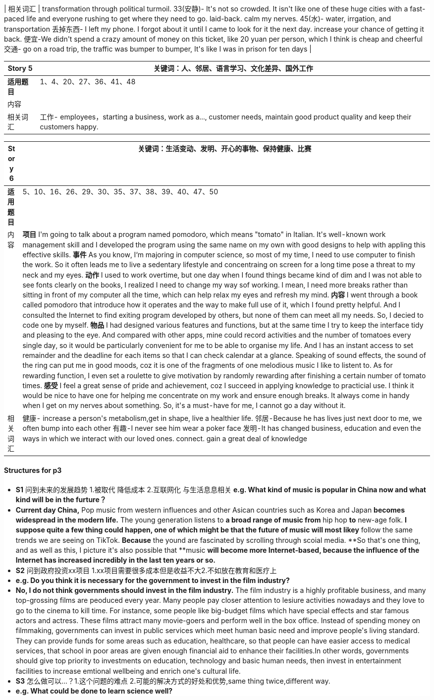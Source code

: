 | 相关词汇     | transformation through political turmoil. 33(安静)- It's not so crowded. It isn't like one of these huge cities with a fast-paced life and everyone rushing to get where they need to go. laid-back. calm my nerves. 45(水)- water, irrgation, and transportation 丢掉东西- I left my phone. I forgot about it until I came to look for it the next day. increase your chance of getting it back. 便宜-We didn't spend a crazy amount of money on this ticket, like 20 yuan per person, which I think is cheap and cheerful 交通- go on a road trip, the traffic was bumper to bumper, It's like I was in prison for ten days |



| Story 5      | 关键词：人、邻居、语言学习、文化差异、国外工作               |
| ------------ | ------------------------------------------------------------ |
| **适用题目** | 1、4、20、27、36、41、48                                     |
| 内容         |                                                              |
| 相关词汇     | 工作- employees，starting a business, work as a..., customer needs, maintain good product quality and keep their customers happy. |



| Story 6      | 关键词：生活变动、发明、开心的事物、保持健康、比赛           |
| ------------ | ------------------------------------------------------------ |
| **适用题目** | 5、10、16、26、29、30、35、37、38、39、40、47、50            |
| 内容         | **项目** I'm going to talk about a program named pomodoro, which means "tomato" in Italian. It's well-known work management skill and I developed the program using the same name on my own with good designs to help with appling this effective skills. **事件** As you know, I‘m majoring in computer science, so most of my time, I need to use computer to finish the work. So it often leads me to live a sedentary lifestyle and concentraing on screen for a long time pose a threat to my neck and my eyes. **动作** I used to work overtime, but one day when I found things became kind of dim and I was not able to see fonts clearly on the books, I realized I need to change my way sof working. I mean, I need more breaks rather than sitting in front of my computer all the time, which can help relax my eyes and refresh my mind. **内容** I went through a book called pomodoro that introduce how it operates and the way to make full use of it, which I found pretty helpful. And I consulted the Internet to find exiting program developed by others, but none of them can meet all my needs. So, I decied to code one by myself. **物品** I had designed various features  and functions, but at the same time I try to keep the interface tidy and pleasing to the eye. And compared with other apps, mine could record activities and the number of tomatoes every single day, so it would be particularly convenient for me to be able to organise my life. And I has an instant access to set remainder and the deadline for each items so that I can check calendar at a glance. Speaking of sound effects, the sound of the ring can put me in good moods, coz it is one of the fragments of one melodious music I like to listent to. As for rewarding function, I even set a roulette to give motivation by randomly rewarding after finishing a certain number of tomato times. **感受** I feel a great sense of pride and achievement, coz I succeed in applying knowledge to practicial use. I think it would be nice to have one for helping me concentrate on my work and ensure enough breaks. It always come in handy when I get on my nerves about something. So, it's a must-have for me, I cannot go a day without it. |
| 相关词汇     | 健康- increase a person's metabolism,get in shape, live a healthier life. 邻居-Because he has lives just next door to me, we often bump into each other 有趣-I never see him wear a poker face 发明-It has changed business, education and even the ways in which we interact with our loved ones. connect. gain a great deal of knowledge |

#### Structures for p3

- **S1** 问到未来的发展趋势 1.被取代 降低成本 2.互联网化 与生活息息相关 **e.g. What kind of music is popular in China now and what kind will be in the furture？** 
- **Current day China,** Pop music from western influences and other Asican countries such as Korea and Japan **becomes widespread in the modern life.**  The young generation listens to **a broad range of music from** hip hop **to** new-age folk. **I suppose quite a few thing could happen, one of which might be that the future of music will most likey** follow the same trends we are seeing on TikTok. **Because** the yound are fascinated by scrolling through scoial media. **So that's one thing, and as well as this, I picture it's also possible that **music **will become more Internet-based, because the influence of the Internet has increased incredibly in the last ten years or so.**
- **S2** 问到政府投资xx项目 1.xx项目需要很多成本但是收益不大2.不如放在教育和医疗上
- **e.g. Do you think it is necessary for the government to invest in the film industry?**
- **No, I do not think governments should invest in the film industry.** The film industry is a highly profitable business, and many top-grossing films are peoduced every year. Many people pay closer attention to lesiure activities nowadays and they love to go to the cinema to kill time.  For instance, some people like big-budget films which have special effects and star famous actors and actress. These films attract many movie-goers and perform well in the box office. Instead of spending money on filmmaking, governments can invest in public services which meet human basic need and improve people's living standard. They can provide funds for some areas such as education, healthcare, so that people can have easier access to medical services, that school in poor areas are given enough financial aid to enhance their facilities.In other words, governments should give top priority to investments on education, technology and basic human needs, then invest in entertainment facilities to increase emtional wellbeing and enrich one's cultural life.
- **S3** 怎么做可以...？1.这个问题的难点 2.可能的解决方式的好处和优势,same thing twice,different way.
- **e.g. What could be done to learn science well?**